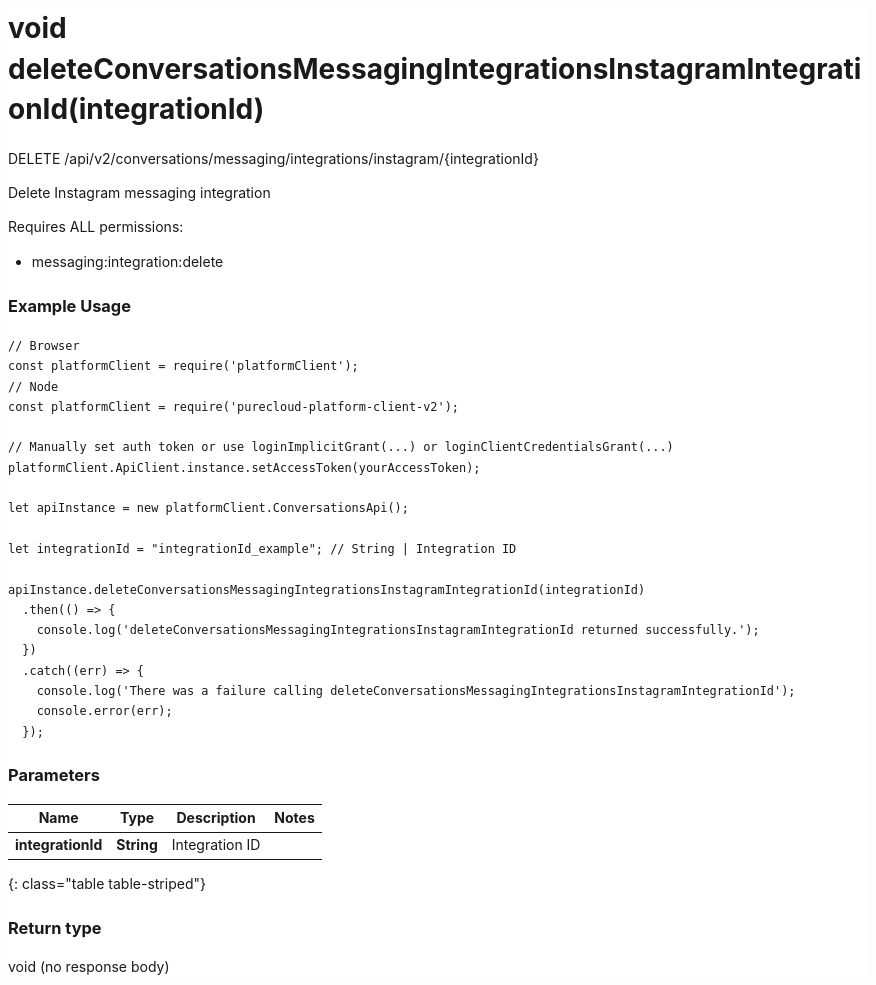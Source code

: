 <a name="deleteConversationsMessagingIntegrationsInstagramIntegrationId"></a>

# void deleteConversationsMessagingIntegrationsInstagramIntegrationId(integrationId)


DELETE /api/v2/conversations/messaging/integrations/instagram/{integrationId}

Delete Instagram messaging integration

Requires ALL permissions:

* messaging:integration:delete

### Example Usage

```{"language":"javascript"}
// Browser
const platformClient = require('platformClient');
// Node
const platformClient = require('purecloud-platform-client-v2');

// Manually set auth token or use loginImplicitGrant(...) or loginClientCredentialsGrant(...)
platformClient.ApiClient.instance.setAccessToken(yourAccessToken);

let apiInstance = new platformClient.ConversationsApi();

let integrationId = "integrationId_example"; // String | Integration ID

apiInstance.deleteConversationsMessagingIntegrationsInstagramIntegrationId(integrationId)
  .then(() => {
    console.log('deleteConversationsMessagingIntegrationsInstagramIntegrationId returned successfully.');
  })
  .catch((err) => {
    console.log('There was a failure calling deleteConversationsMessagingIntegrationsInstagramIntegrationId');
    console.error(err);
  });
```

### Parameters


| Name | Type | Description  | Notes |
| ------------- | ------------- | ------------- | ------------- |
 **integrationId** | **String** | Integration ID |  |
{: class="table table-striped"}

### Return type

void (no response body)

<a name="deleteConversationsMessagingIntegrationsLineIntegrationId"></a>
